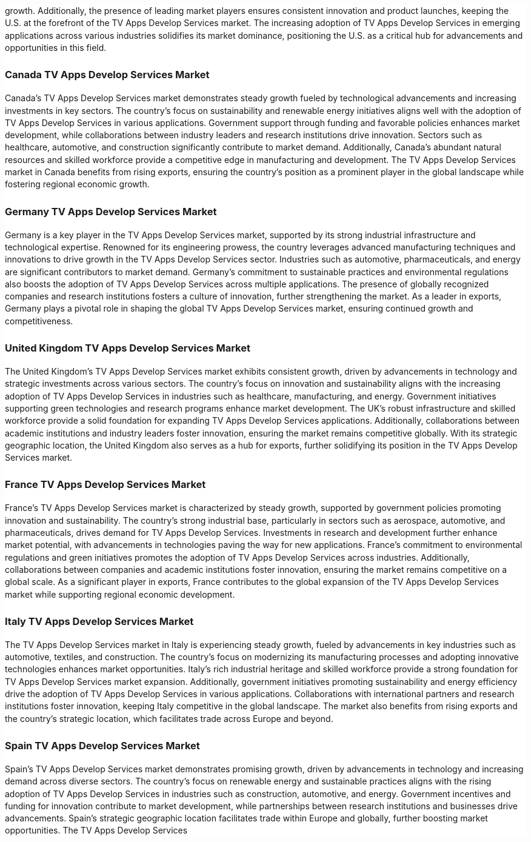 growth. Additionally, the presence of leading market players ensures consistent innovation and product launches, keeping the U.S. at the forefront of the TV Apps Develop Services market. The increasing adoption of TV Apps Develop Services in emerging applications across various industries solidifies its market dominance, positioning the U.S. as a critical hub for advancements and opportunities in this field.</p><h3>Canada TV Apps Develop Services Market</h3><p>Canada&rsquo;s TV Apps Develop Services market demonstrates steady growth fueled by technological advancements and increasing investments in key sectors. The country&rsquo;s focus on sustainability and renewable energy initiatives aligns well with the adoption of TV Apps Develop Services in various applications. Government support through funding and favorable policies enhances market development, while collaborations between industry leaders and research institutions drive innovation. Sectors such as healthcare, automotive, and construction significantly contribute to market demand. Additionally, Canada&rsquo;s abundant natural resources and skilled workforce provide a competitive edge in manufacturing and development. The TV Apps Develop Services market in Canada benefits from rising exports, ensuring the country&rsquo;s position as a prominent player in the global landscape while fostering regional economic growth.</p><h3>Germany TV Apps Develop Services Market</h3><p>Germany is a key player in the TV Apps Develop Services market, supported by its strong industrial infrastructure and technological expertise. Renowned for its engineering prowess, the country leverages advanced manufacturing techniques and innovations to drive growth in the TV Apps Develop Services sector. Industries such as automotive, pharmaceuticals, and energy are significant contributors to market demand. Germany&rsquo;s commitment to sustainable practices and environmental regulations also boosts the adoption of TV Apps Develop Services across multiple applications. The presence of globally recognized companies and research institutions fosters a culture of innovation, further strengthening the market. As a leader in exports, Germany plays a pivotal role in shaping the global TV Apps Develop Services market, ensuring continued growth and competitiveness.</p><h3>United Kingdom TV Apps Develop Services Market</h3><p>The United Kingdom&rsquo;s TV Apps Develop Services market exhibits consistent growth, driven by advancements in technology and strategic investments across various sectors. The country&rsquo;s focus on innovation and sustainability aligns with the increasing adoption of TV Apps Develop Services in industries such as healthcare, manufacturing, and energy. Government initiatives supporting green technologies and research programs enhance market development. The UK&rsquo;s robust infrastructure and skilled workforce provide a solid foundation for expanding TV Apps Develop Services applications. Additionally, collaborations between academic institutions and industry leaders foster innovation, ensuring the market remains competitive globally. With its strategic geographic location, the United Kingdom also serves as a hub for exports, further solidifying its position in the TV Apps Develop Services market.</p><h3>France TV Apps Develop Services Market</h3><p>France&rsquo;s TV Apps Develop Services market is characterized by steady growth, supported by government policies promoting innovation and sustainability. The country&rsquo;s strong industrial base, particularly in sectors such as aerospace, automotive, and pharmaceuticals, drives demand for TV Apps Develop Services. Investments in research and development further enhance market potential, with advancements in technologies paving the way for new applications. France&rsquo;s commitment to environmental regulations and green initiatives promotes the adoption of TV Apps Develop Services across industries. Additionally, collaborations between companies and academic institutions foster innovation, ensuring the market remains competitive on a global scale. As a significant player in exports, France contributes to the global expansion of the TV Apps Develop Services market while supporting regional economic development.</p><h3>Italy TV Apps Develop Services Market</h3><p>The TV Apps Develop Services market in Italy is experiencing steady growth, fueled by advancements in key industries such as automotive, textiles, and construction. The country&rsquo;s focus on modernizing its manufacturing processes and adopting innovative technologies enhances market opportunities. Italy&rsquo;s rich industrial heritage and skilled workforce provide a strong foundation for TV Apps Develop Services market expansion. Additionally, government initiatives promoting sustainability and energy efficiency drive the adoption of TV Apps Develop Services in various applications. Collaborations with international partners and research institutions foster innovation, keeping Italy competitive in the global landscape. The market also benefits from rising exports and the country&rsquo;s strategic location, which facilitates trade across Europe and beyond.</p><h3>Spain TV Apps Develop Services Market</h3><p>Spain&rsquo;s TV Apps Develop Services market demonstrates promising growth, driven by advancements in technology and increasing demand across diverse sectors. The country&rsquo;s focus on renewable energy and sustainable practices aligns with the rising adoption of TV Apps Develop Services in industries such as construction, automotive, and energy. Government incentives and funding for innovation contribute to market development, while partnerships between research institutions and businesses drive advancements. Spain&rsquo;s strategic geographic location facilitates trade within Europe and globally, further boosting market opportunities. The TV Apps Develop Services